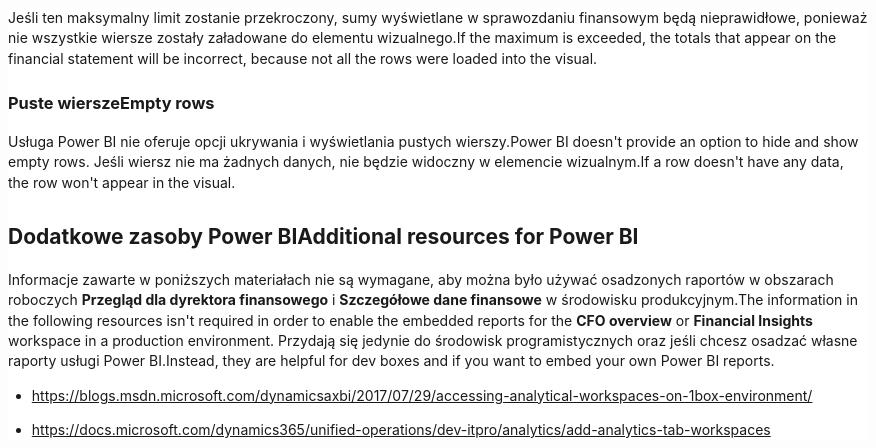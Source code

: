 <span data-ttu-id="73da4-367">Jeśli ten maksymalny limit zostanie przekroczony, sumy wyświetlane w sprawozdaniu finansowym będą nieprawidłowe, ponieważ nie wszystkie wiersze zostały załadowane do elementu wizualnego.</span><span class="sxs-lookup"><span data-stu-id="73da4-367">If the maximum is exceeded, the totals that appear on the financial statement will be incorrect, because not all the rows were loaded into the visual.</span></span>

### <a name="empty-rows"></a><span data-ttu-id="73da4-368">Puste wiersze</span><span class="sxs-lookup"><span data-stu-id="73da4-368">Empty rows</span></span>
<span data-ttu-id="73da4-369">Usługa Power BI nie oferuje opcji ukrywania i wyświetlania pustych wierszy.</span><span class="sxs-lookup"><span data-stu-id="73da4-369">Power BI doesn't provide an option to hide and show empty rows.</span></span> <span data-ttu-id="73da4-370">Jeśli wiersz nie ma żadnych danych, nie będzie widoczny w elemencie wizualnym.</span><span class="sxs-lookup"><span data-stu-id="73da4-370">If a row doesn't have any data, the row won't appear in the visual.</span></span>


## <a name="additional-resources-for-power-bi"></a><span data-ttu-id="73da4-371">Dodatkowe zasoby Power BI</span><span class="sxs-lookup"><span data-stu-id="73da4-371">Additional resources for Power BI</span></span>

<span data-ttu-id="73da4-372">Informacje zawarte w poniższych materiałach nie są wymagane, aby można było używać osadzonych raportów w obszarach roboczych **Przegląd dla dyrektora finansowego** i **Szczegółowe dane finansowe** w środowisku produkcyjnym.</span><span class="sxs-lookup"><span data-stu-id="73da4-372">The information in the following resources isn't required in order to enable the embedded reports for the **CFO overview** or **Financial Insights** workspace in a production environment.</span></span> <span data-ttu-id="73da4-373">Przydają się jedynie do środowisk programistycznych oraz jeśli chcesz osadzać własne raporty usługi Power BI.</span><span class="sxs-lookup"><span data-stu-id="73da4-373">Instead, they are helpful for dev boxes and if you want to embed your own Power BI reports.</span></span>

- <https://blogs.msdn.microsoft.com/dynamicsaxbi/2017/07/29/accessing-analytical-workspaces-on-1box-environment/>

- <https://docs.microsoft.com/dynamics365/unified-operations/dev-itpro/analytics/add-analytics-tab-workspaces>
